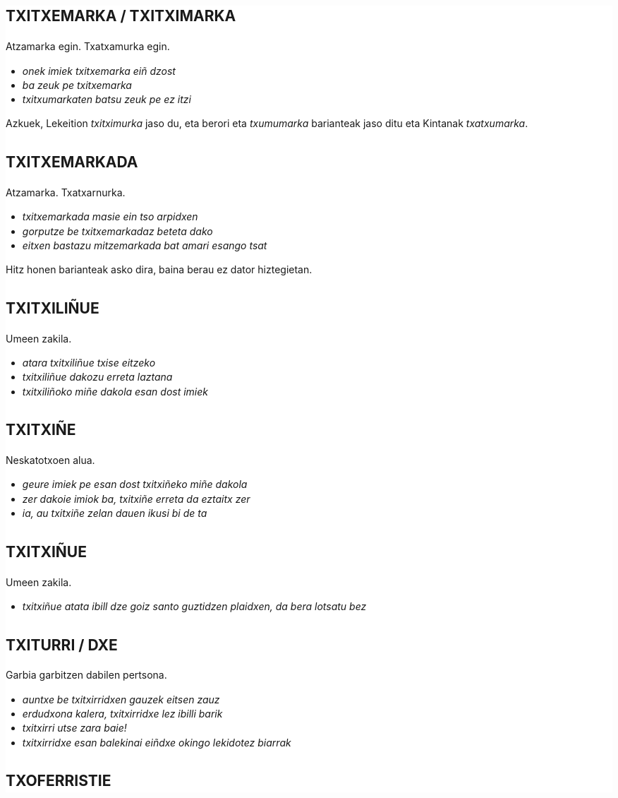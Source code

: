 ## TXITXEMARKA / TXITXIMARKA ##

Atzamarka egin. Txatxamurka egin.

- *onek imiek txitxemarka eiñ dzost*
- *ba zeuk pe txitxemarka*
- *txitxumarkaten batsu zeuk pe ez itzi*

Azkuek, Lekeition *txitximurka* jaso du, eta berori eta *txumumarka* barianteak jaso ditu eta Kintanak *txatxumarka*.

## TXITXEMARKADA ##

Atzamarka. Txatxarnurka.

- *txitxemarkada masie ein tso arpidxen*
- *gorputze be txitxemarkadaz beteta dako*
- *eitxen bastazu mitzemarkada bat amari esango tsat*

Hitz honen barianteak asko dira, baina berau ez dator hiztegietan.

## TXITXILIÑUE ##

Umeen zakila.

- *atara txitxiliñue txise eitzeko*
- *txitxiliñue dakozu erreta laztana*
- *txitxiliñoko miñe dakola esan dost imiek*

## TXITXIÑE ##

Neskatotxoen alua.

- *geure imiek pe esan dost txitxiñeko miñe dakola*
- *zer dakoie imiok ba, txitxiñe erreta da eztaitx zer*
- *ia, au txitxiñe zelan dauen ikusi bi de ta*

## TXITXIÑUE ##

Umeen zakila.

- *txitxiñue atata ibill dze goiz santo guztidzen plaidxen, da bera lotsatu bez*

## TXITURRI / DXE ##

Garbia garbitzen dabilen pertsona.

- *auntxe be txitxirridxen gauzek eitsen zauz*
- *erdudxona kalera, txitxirridxe lez ibilli barik*
- *txitxirri utse zara baie!*
- *txitxirridxe esan balekinai eiñdxe okingo lekidotez biarrak*

## TXOFERRISTIE ##
